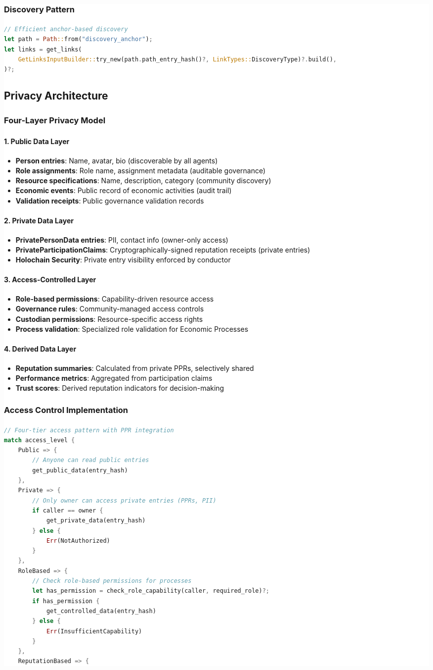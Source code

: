 ### Discovery Pattern
```rust
// Efficient anchor-based discovery
let path = Path::from("discovery_anchor");
let links = get_links(
    GetLinksInputBuilder::try_new(path.path_entry_hash()?, LinkTypes::DiscoveryType)?.build(),
)?;
```

## Privacy Architecture

### Four-Layer Privacy Model

#### 1. Public Data Layer
- **Person entries**: Name, avatar, bio (discoverable by all agents)
- **Role assignments**: Role name, assignment metadata (auditable governance)
- **Resource specifications**: Name, description, category (community discovery)
- **Economic events**: Public record of economic activities (audit trail)
- **Validation receipts**: Public governance validation records

#### 2. Private Data Layer  
- **PrivatePersonData entries**: PII, contact info (owner-only access)
- **PrivateParticipationClaims**: Cryptographically-signed reputation receipts (private entries)
- **Holochain Security**: Private entry visibility enforced by conductor

#### 3. Access-Controlled Layer
- **Role-based permissions**: Capability-driven resource access
- **Governance rules**: Community-managed access controls
- **Custodian permissions**: Resource-specific access rights
- **Process validation**: Specialized role validation for Economic Processes

#### 4. Derived Data Layer
- **Reputation summaries**: Calculated from private PPRs, selectively shared
- **Performance metrics**: Aggregated from participation claims
- **Trust scores**: Derived reputation indicators for decision-making

### Access Control Implementation
```rust
// Four-tier access pattern with PPR integration
match access_level {
    Public => {
        // Anyone can read public entries
        get_public_data(entry_hash)
    },
    Private => {
        // Only owner can access private entries (PPRs, PII)
        if caller == owner {
            get_private_data(entry_hash)
        } else {
            Err(NotAuthorized)
        }
    },
    RoleBased => {
        // Check role-based permissions for processes
        let has_permission = check_role_capability(caller, required_role)?;
        if has_permission {
            get_controlled_data(entry_hash)
        } else {
            Err(InsufficientCapability)
        }
    },
    ReputationBased => {
```